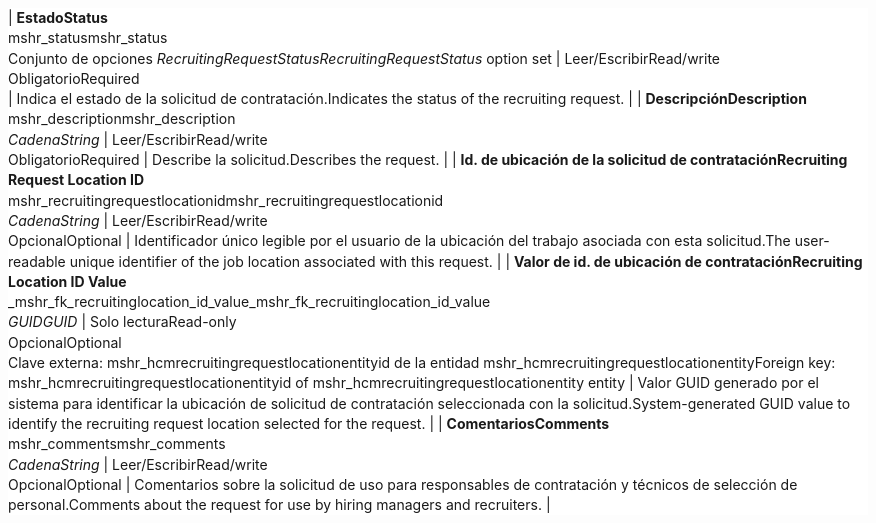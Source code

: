 | <span data-ttu-id="d42a3-169">**Estado**</span><span class="sxs-lookup"><span data-stu-id="d42a3-169">**Status**</span></span><br><span data-ttu-id="d42a3-170">mshr_status</span><span class="sxs-lookup"><span data-stu-id="d42a3-170">mshr_status</span></span><br><span data-ttu-id="d42a3-171">Conjunto de opciones *RecruitingRequestStatus*</span><span class="sxs-lookup"><span data-stu-id="d42a3-171">*RecruitingRequestStatus* option set</span></span> | <span data-ttu-id="d42a3-172">Leer/Escribir</span><span class="sxs-lookup"><span data-stu-id="d42a3-172">Read/write</span></span><br><span data-ttu-id="d42a3-173">Obligatorio</span><span class="sxs-lookup"><span data-stu-id="d42a3-173">Required</span></span><br> | <span data-ttu-id="d42a3-174">Indica el estado de la solicitud de contratación.</span><span class="sxs-lookup"><span data-stu-id="d42a3-174">Indicates the status of the recruiting request.</span></span> |
| <span data-ttu-id="d42a3-175">**Descripción**</span><span class="sxs-lookup"><span data-stu-id="d42a3-175">**Description**</span></span><br><span data-ttu-id="d42a3-176">mshr_description</span><span class="sxs-lookup"><span data-stu-id="d42a3-176">mshr_description</span></span><br><span data-ttu-id="d42a3-177">*Cadena*</span><span class="sxs-lookup"><span data-stu-id="d42a3-177">*String*</span></span> | <span data-ttu-id="d42a3-178">Leer/Escribir</span><span class="sxs-lookup"><span data-stu-id="d42a3-178">Read/write</span></span><br><span data-ttu-id="d42a3-179">Obligatorio</span><span class="sxs-lookup"><span data-stu-id="d42a3-179">Required</span></span> | <span data-ttu-id="d42a3-180">Describe la solicitud.</span><span class="sxs-lookup"><span data-stu-id="d42a3-180">Describes the request.</span></span> |
| <span data-ttu-id="d42a3-181">**Id. de ubicación de la solicitud de contratación**</span><span class="sxs-lookup"><span data-stu-id="d42a3-181">**Recruiting Request Location ID**</span></span><br><span data-ttu-id="d42a3-182">mshr_recruitingrequestlocationid</span><span class="sxs-lookup"><span data-stu-id="d42a3-182">mshr_recruitingrequestlocationid</span></span><br><span data-ttu-id="d42a3-183">*Cadena*</span><span class="sxs-lookup"><span data-stu-id="d42a3-183">*String*</span></span> | <span data-ttu-id="d42a3-184">Leer/Escribir</span><span class="sxs-lookup"><span data-stu-id="d42a3-184">Read/write</span></span><br><span data-ttu-id="d42a3-185">Opcional</span><span class="sxs-lookup"><span data-stu-id="d42a3-185">Optional</span></span> | <span data-ttu-id="d42a3-186">Identificador único legible por el usuario de la ubicación del trabajo asociada con esta solicitud.</span><span class="sxs-lookup"><span data-stu-id="d42a3-186">The user-readable unique identifier of the job location associated with this request.</span></span> |
| <span data-ttu-id="d42a3-187">**Valor de id. de ubicación de contratación**</span><span class="sxs-lookup"><span data-stu-id="d42a3-187">**Recruiting Location ID Value**</span></span><br><span data-ttu-id="d42a3-188">_mshr_fk_recruitinglocation_id_value</span><span class="sxs-lookup"><span data-stu-id="d42a3-188">_mshr_fk_recruitinglocation_id_value</span></span><br><span data-ttu-id="d42a3-189">*GUID*</span><span class="sxs-lookup"><span data-stu-id="d42a3-189">*GUID*</span></span> | <span data-ttu-id="d42a3-190">Solo lectura</span><span class="sxs-lookup"><span data-stu-id="d42a3-190">Read-only</span></span><br><span data-ttu-id="d42a3-191">Opcional</span><span class="sxs-lookup"><span data-stu-id="d42a3-191">Optional</span></span><br><span data-ttu-id="d42a3-192">Clave externa: mshr_hcmrecruitingrequestlocationentityid de la entidad mshr_hcmrecruitingrequestlocationentity</span><span class="sxs-lookup"><span data-stu-id="d42a3-192">Foreign key: mshr_hcmrecruitingrequestlocationentityid of mshr_hcmrecruitingrequestlocationentity entity</span></span> | <span data-ttu-id="d42a3-193">Valor GUID generado por el sistema para identificar la ubicación de solicitud de contratación seleccionada con la solicitud.</span><span class="sxs-lookup"><span data-stu-id="d42a3-193">System-generated GUID value to identify the recruiting request location selected for the request.</span></span> |
| <span data-ttu-id="d42a3-194">**Comentarios**</span><span class="sxs-lookup"><span data-stu-id="d42a3-194">**Comments**</span></span><br><span data-ttu-id="d42a3-195">mshr_comments</span><span class="sxs-lookup"><span data-stu-id="d42a3-195">mshr_comments</span></span><br><span data-ttu-id="d42a3-196">*Cadena*</span><span class="sxs-lookup"><span data-stu-id="d42a3-196">*String*</span></span> | <span data-ttu-id="d42a3-197">Leer/Escribir</span><span class="sxs-lookup"><span data-stu-id="d42a3-197">Read/write</span></span><br><span data-ttu-id="d42a3-198">Opcional</span><span class="sxs-lookup"><span data-stu-id="d42a3-198">Optional</span></span> | <span data-ttu-id="d42a3-199">Comentarios sobre la solicitud de uso para responsables de contratación y técnicos de selección de personal.</span><span class="sxs-lookup"><span data-stu-id="d42a3-199">Comments about the request for use by hiring managers and recruiters.</span></span> |
